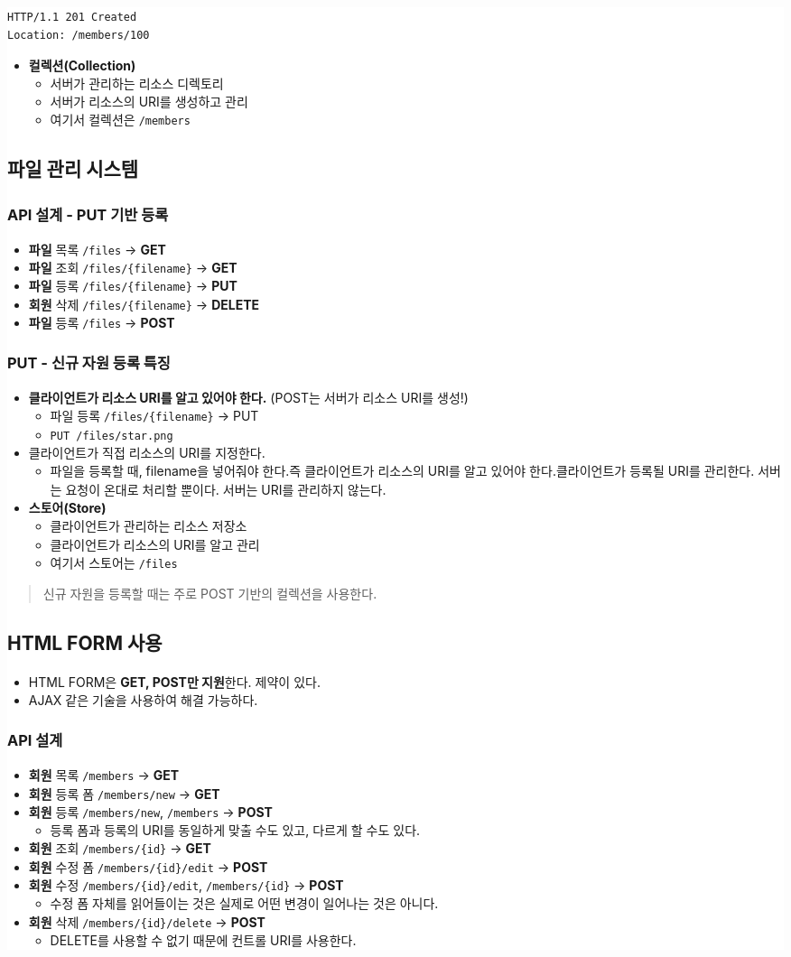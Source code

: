 ```
HTTP/1.1 201 Created
Location: /members/100

```

- **컬렉션(Collection)**
    - 서버가 관리하는 리소스 디렉토리
    - 서버가 리소스의 URI를 생성하고 관리
    - 여기서 컬렉션은 `/members`

## 파일 관리 시스템

### API 설계 - PUT 기반 등록

- **파일** 목록 `/files` → **GET**
- **파일** 조회 `/files/{filename}` → **GET**
- **파일** 등록 `/files/{filename}` → **PUT**
- **회원** 삭제 `/files/{filename}` → **DELETE**
- **파일** 등록 `/files` → **POST**

### PUT - 신규 자원 등록 특징

- **클라이언트가 리소스 URI를 알고 있어야 한다.** (POST는 서버가 리소스 URI를 생성!)
    - 파일 등록 `/files/{filename}` → PUT
    - `PUT /files/star.png`
- 클라이언트가 직접 리소스의 URI를 지정한다.
    - 파일을 등록할 때, filename을 넣어줘야 한다.즉 클라이언트가 리소스의 URI를 알고 있어야 한다.클라이언트가 등록될 URI를 관리한다. 서버는 요청이 온대로 처리할 뿐이다. 서버는 URI를 관리하지 않는다.
- **스토어(Store)**
    - 클라이언트가 관리하는 리소스 저장소
    - 클라이언트가 리소스의 URI를 알고 관리
    - 여기서 스토어는 `/files`

> 신규 자원을 등록할 때는 주로 POST 기반의 컬렉션을 사용한다.

## HTML FORM 사용

- HTML FORM은 **GET, POST만 지원**한다. 제약이 있다.
- AJAX 같은 기술을 사용하여 해결 가능하다.

### API 설계

- **회원** 목록 `/members` → **GET**
- **회원** 등록 폼 `/members/new` → **GET**
- **회원** 등록 `/members/new`, `/members` → **POST**
    - 등록 폼과 등록의 URI를 동일하게 맞출 수도 있고, 다르게 할 수도 있다.
- **회원** 조회 `/members/{id}` → **GET**
- **회원** 수정 폼 `/members/{id}/edit` → **POST**
- **회원** 수정 `/members/{id}/edit`, `/members/{id}` → **POST**
    - 수정 폼 자체를 읽어들이는 것은 실제로 어떤 변경이 일어나는 것은 아니다.
- **회원** 삭제 `/members/{id}/delete` → **POST**
    - DELETE를 사용할 수 없기 때문에 컨트롤 URI를 사용한다.
